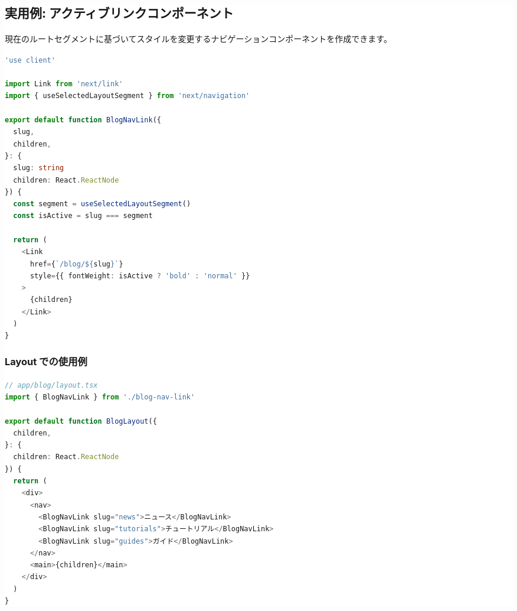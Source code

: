 ## 実用例: アクティブリンクコンポーネント

現在のルートセグメントに基づいてスタイルを変更するナビゲーションコンポーネントを作成できます。

```typescript
'use client'

import Link from 'next/link'
import { useSelectedLayoutSegment } from 'next/navigation'

export default function BlogNavLink({
  slug,
  children,
}: {
  slug: string
  children: React.ReactNode
}) {
  const segment = useSelectedLayoutSegment()
  const isActive = slug === segment

  return (
    <Link
      href={`/blog/${slug}`}
      style={{ fontWeight: isActive ? 'bold' : 'normal' }}
    >
      {children}
    </Link>
  )
}
```

### Layout での使用例

```typescript
// app/blog/layout.tsx
import { BlogNavLink } from './blog-nav-link'

export default function BlogLayout({
  children,
}: {
  children: React.ReactNode
}) {
  return (
    <div>
      <nav>
        <BlogNavLink slug="news">ニュース</BlogNavLink>
        <BlogNavLink slug="tutorials">チュートリアル</BlogNavLink>
        <BlogNavLink slug="guides">ガイド</BlogNavLink>
      </nav>
      <main>{children}</main>
    </div>
  )
}
```

